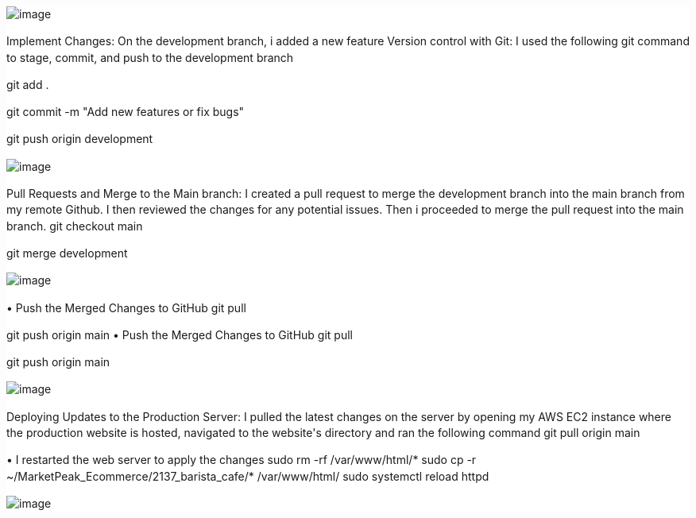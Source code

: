 <img width="975" height="137" alt="image" src="https://github.com/user-attachments/assets/229cfa24-807f-4978-a5f4-d7faf838e85b" />

Implement Changes: On the development branch, i added a new feature
Version control with Git: I used the following git command to stage, commit, and push to the development branch

git add .

git commit -m "Add new features or fix bugs"

git push origin development


<img width="975" height="323" alt="image" src="https://github.com/user-attachments/assets/f94c9c46-0e46-43cb-a522-260f66f83c5e" />


Pull Requests and Merge to the Main branch: I created a pull request to merge the development branch into the main branch from my remote Github. I then reviewed the changes for any potential issues. Then i proceeded to merge the pull request into the main branch.
git checkout main


git merge development


<img width="975" height="450" alt="image" src="https://github.com/user-attachments/assets/215c2d7b-e6de-452e-a7b9-6501531fc654" />

•	Push the Merged Changes to GitHub
git pull

git push origin main
•	Push the Merged Changes to GitHub
git pull

git push origin main



<img width="975" height="208" alt="image" src="https://github.com/user-attachments/assets/ac9672b3-3987-44f9-8040-05ab78bb3919" />

Deploying Updates to the Production Server: I pulled the latest changes on the server by opening my AWS EC2 instance where the production website is hosted, navigated to the website's directory and ran the following command
git pull origin main


•	I restarted the web server to apply the changes
sudo rm -rf /var/www/html/*
sudo cp -r ~/MarketPeak_Ecommerce/2137_barista_cafe/* /var/www/html/
sudo systemctl reload httpd


<img width="975" height="303" alt="image" src="https://github.com/user-attachments/assets/eb4b3b75-9e19-436d-a89e-ede706e55faf" />
